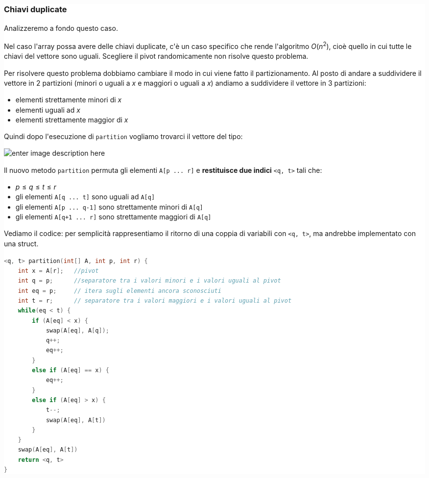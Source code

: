 
### Chiavi duplicate

Analizzeremo a fondo questo caso.

Nel caso l'array possa avere delle chiavi duplicate, c'è un caso specifico che rende l'algoritmo $O(n^2)$, cioè quello in cui tutte le chiavi del vettore sono uguali. Scegliere il pivot randomicamente non risolve questo problema.

Per risolvere questo problema dobbiamo cambiare il modo in cui viene fatto il partizionamento.
Al posto di andare a suddividere il vettore in 2 partizioni (minori o uguali a $x$ e maggiori o uguali a $x$) andiamo a suddividere il vettore in 3 partizioni: 
- elementi strettamente minori di $x$
- elementi uguali ad $x$
- elementi strettamente maggior di $x$

Quindi dopo l'esecuzione di `partition` vogliamo trovarci il vettore del tipo:

![enter image description here](https://i.ibb.co/2hY8P3F/image.png)


Il nuovo metodo `partition` permuta gli elementi `A[p ... r]` e **restituisce due indici** `<q, t>` tali che:

- $p \leq q \leq t \leq r$
- gli elementi `A[q ... t]` sono uguali ad `A[q]`
- gli elementi `A[p ... q-1]` sono strettamente minori di `A[q]`
- gli elementi `A[q+1 ... r]` sono strettamente maggiori di `A[q]`

Vediamo il codice:
per semplicità rappresentiamo il ritorno di una coppia di variabili con `<q, t>`, ma andrebbe implementato con una struct.
```c++
<q, t> partition(int[] A, int p, int r) {
	int x = A[r];	//pivot
	int q = p;		//separatore tra i valori minori e i valori uguali al pivot
	int eq = p;		// itera sugli elementi ancora sconosciuti
	int t = r;		// separatore tra i valori maggiori e i valori uguali al pivot
	while(eq < t) {
		if (A[eq] < x) {
			swap(A[eq], A[q]);
			q++;
			eq++;
		}
		else if (A[eq] == x) {
			eq++;
		}
		else if (A[eq] > x) {
			t--;
			swap(A[eq], A[t])
		}
	}
	swap(A[eq], A[t])
	return <q, t>
}
```

